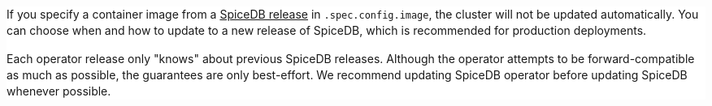 If you specify a container image from a [SpiceDB release] in `.spec.config.image`, the cluster will not be updated automatically.
You can choose when and how to update to a new release of SpiceDB, which is recommended for production deployments.

Each operator release only "knows" about previous SpiceDB releases.
Although the operator attempts to be forward-compatible as much as possible, the guarantees are only best-effort.
We recommend updating SpiceDB operator before updating SpiceDB whenever possible.

[SpiceDB release]: https://github.com/authzed/spicedb/releases/


[Kubernetes Operator]: https://kubernetes.io/docs/concepts/extend-kubernetes/operator/
[selecting a datastore]: /spicedb/selecting-a-datastore
[examples]: https://github.com/authzed/spicedb-operator/tree/main/examples
[clients/tools]: /reference/clients
[zed]: https://github.com/authzed/zed
[update available]: https://github.com/authzed/spicedb-operator/releases
[Authzed Dedicated]: https://authzed.com/pricing
[Flux]: https://github.com/fluxcd/flux2/
[ArgoCD]: https://argoproj.github.io/cd/